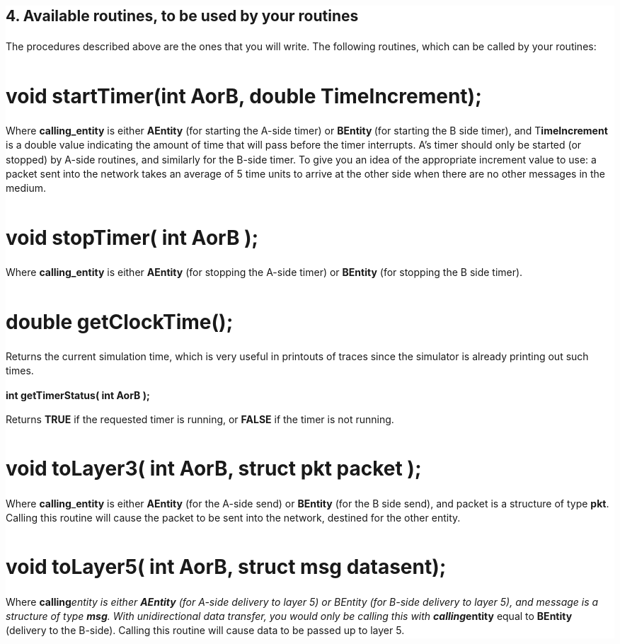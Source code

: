<strong> </strong>

<h2>4. Available routines, to be used by your routines</h2>

The procedures described above are the ones that you will write. The following routines, which can be called by your routines:

<strong> </strong>

<h1>void startTimer(int AorB, double TimeIncrement);</h1>

Where <strong>calling_entity</strong> is either <strong>AEntity</strong> (for starting the A-side timer) or <strong>BEntity </strong>(for starting the B side timer), and T<strong>imeIncrement </strong>is a double value indicating the amount of time that will pass before the timer interrupts. A’s timer should only be started (or stopped) by A-side routines, and similarly for the B-side timer. To give you an idea of the appropriate increment value to use: a packet sent into the network takes an average of 5 time units to arrive at the other side when there are no other messages in the medium.




<h1>void stopTimer( int AorB );</h1>

Where <strong>calling_entity</strong> is either <strong>AEntity</strong> (for stopping the A-side timer) or <strong>BEntity</strong> (for stopping the B side timer).




<h1>double getClockTime();</h1>

Returns the current simulation time, which is very useful in printouts of traces since the simulator is already printing out such times.




<strong>int getTimerStatus( int AorB ); </strong>

Returns <strong>TRUE</strong> if the requested timer is running, or <strong>FALSE</strong> if the timer is not running.




<h1>void toLayer3( int AorB, struct pkt packet );</h1>

Where <strong>calling</strong>_<strong>entity</strong> is either <strong>AEntity</strong> (for the A-side send) or <strong>BEntity</strong> (for the B side send), and packet is a structure of type <strong>pkt</strong>. Calling this routine will cause the packet to be sent into the network, destined for the other entity.




<h1>void toLayer5( int AorB, struct msg datasent);</h1>

Where <strong>calling</strong>_entity is either <strong>AEntity</strong> (for A-side delivery to layer 5) or BEntity (for B-side delivery to layer 5), and message is a structure of type <strong>msg</strong>. With unidirectional data transfer, you would only be calling this with <strong>calling</strong>_<strong>entity</strong> equal to <strong>BEntity</strong> (delivery to the B-side). Calling this routine will cause data to be passed up to layer 5.



